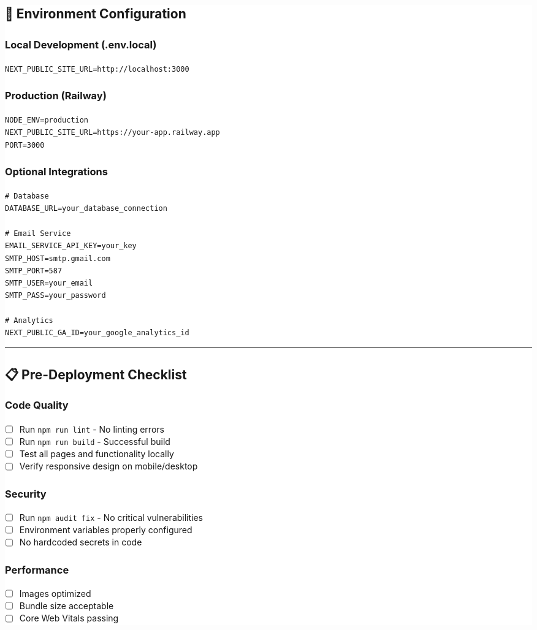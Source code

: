 
## 🔧 Environment Configuration

### **Local Development (.env.local)**
```env
NEXT_PUBLIC_SITE_URL=http://localhost:3000
```

### **Production (Railway)**
```env
NODE_ENV=production
NEXT_PUBLIC_SITE_URL=https://your-app.railway.app
PORT=3000
```

### **Optional Integrations**
```env
# Database
DATABASE_URL=your_database_connection

# Email Service
EMAIL_SERVICE_API_KEY=your_key
SMTP_HOST=smtp.gmail.com
SMTP_PORT=587
SMTP_USER=your_email
SMTP_PASS=your_password

# Analytics
NEXT_PUBLIC_GA_ID=your_google_analytics_id
```

---

## 📋 Pre-Deployment Checklist

### **Code Quality**
- [ ] Run `npm run lint` - No linting errors
- [ ] Run `npm run build` - Successful build
- [ ] Test all pages and functionality locally
- [ ] Verify responsive design on mobile/desktop

### **Security**
- [ ] Run `npm audit fix` - No critical vulnerabilities
- [ ] Environment variables properly configured
- [ ] No hardcoded secrets in code

### **Performance**
- [ ] Images optimized
- [ ] Bundle size acceptable
- [ ] Core Web Vitals passing
